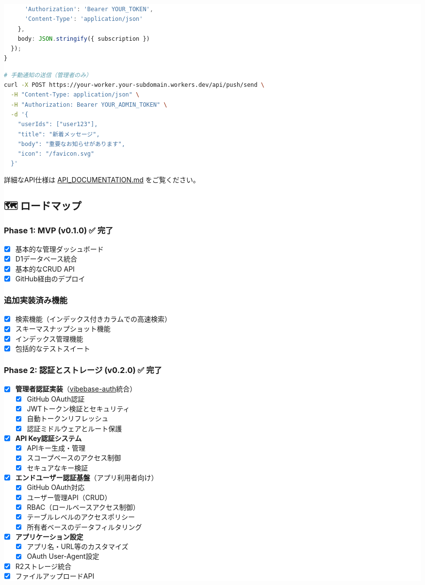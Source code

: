 ```javascript
      'Authorization': 'Bearer YOUR_TOKEN',
      'Content-Type': 'application/json'
    },
    body: JSON.stringify({ subscription })
  });
}
```

```bash
# 手動通知の送信（管理者のみ）
curl -X POST https://your-worker.your-subdomain.workers.dev/api/push/send \
  -H "Content-Type: application/json" \
  -H "Authorization: Bearer YOUR_ADMIN_TOKEN" \
  -d '{
    "userIds": ["user123"],
    "title": "新着メッセージ",
    "body": "重要なお知らせがあります",
    "icon": "/favicon.svg"
  }'
```

詳細なAPI仕様は [API_DOCUMENTATION.md](./API_DOCUMENTATION.md) をご覧ください。

## 🗺️ ロードマップ

### Phase 1: MVP (v0.1.0) ✅ 完了
- [x] 基本的な管理ダッシュボード
- [x] D1データベース統合
- [x] 基本的なCRUD API
- [x] GitHub経由のデプロイ

### 追加実装済み機能
- [x] 検索機能（インデックス付きカラムでの高速検索）
- [x] スキーマスナップショット機能
- [x] インデックス管理機能
- [x] 包括的なテストスイート

### Phase 2: 認証とストレージ (v0.2.0) ✅ 完了
- [x] **管理者認証実装**（[vibebase-auth](https://github.com/vibebase/vibebase-auth)統合）
  - [x] GitHub OAuth認証
  - [x] JWTトークン検証とセキュリティ
  - [x] 自動トークンリフレッシュ
  - [x] 認証ミドルウェアとルート保護
- [x] **API Key認証システム**
  - [x] APIキー生成・管理
  - [x] スコープベースのアクセス制御
  - [x] セキュアなキー検証
- [x] **エンドユーザー認証基盤**（アプリ利用者向け）
  - [x] GitHub OAuth対応
  - [x] ユーザー管理API（CRUD）
  - [x] RBAC（ロールベースアクセス制御）
  - [x] テーブルレベルのアクセスポリシー
  - [x] 所有者ベースのデータフィルタリング
- [x] **アプリケーション設定**
  - [x] アプリ名・URL等のカスタマイズ
  - [x] OAuth User-Agent設定
- [x] R2ストレージ統合
- [x] ファイルアップロードAPI
